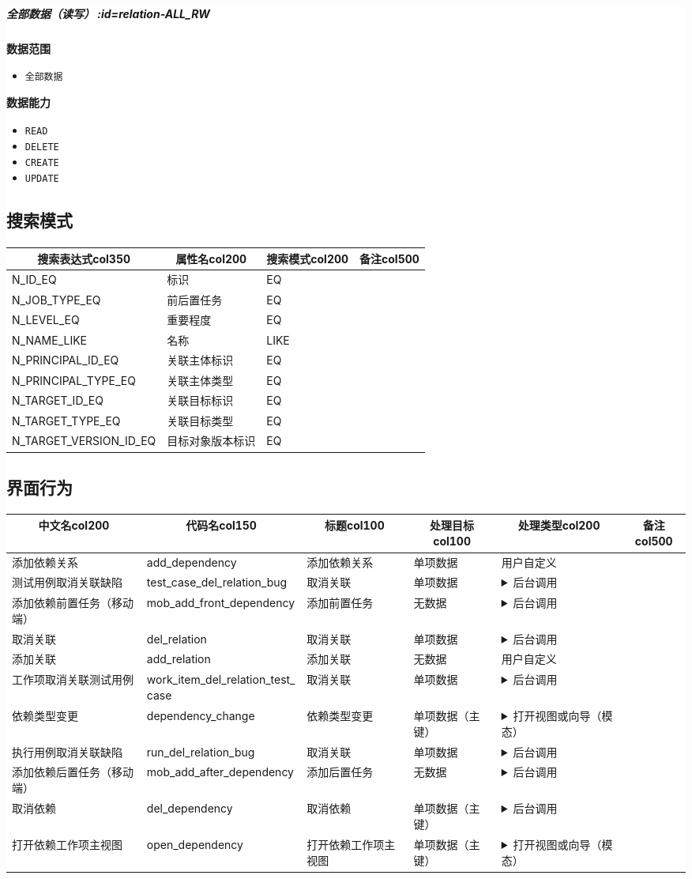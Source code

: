 ##### 全部数据（读写） :id=relation-ALL_RW

<p class="panel-title"><b>数据范围</b></p>

* `全部数据`

<p class="panel-title"><b>数据能力</b></p>

* `READ`
* `DELETE`
* `CREATE`
* `UPDATE`




## 搜索模式
|   搜索表达式col350   |    属性名col200    |    搜索模式col200        |备注col500  |
| -------- |------------|------------|------|
|N_ID_EQ|标识|EQ||
|N_JOB_TYPE_EQ|前后置任务|EQ||
|N_LEVEL_EQ|重要程度|EQ||
|N_NAME_LIKE|名称|LIKE||
|N_PRINCIPAL_ID_EQ|关联主体标识|EQ||
|N_PRINCIPAL_TYPE_EQ|关联主体类型|EQ||
|N_TARGET_ID_EQ|关联目标标识|EQ||
|N_TARGET_TYPE_EQ|关联目标类型|EQ||
|N_TARGET_VERSION_ID_EQ|目标对象版本标识|EQ||

## 界面行为
|  中文名col200 |  代码名col150 |  标题col100   |     处理目标col100   |    处理类型col200        |  备注col500       |
| --------| --------| -------- |------------|------------|------------|
| 添加依赖关系 | add_dependency | 添加依赖关系 |单项数据|用户自定义||
| 测试用例取消关联缺陷 | test_case_del_relation_bug | 取消关联 |单项数据|<details><summary>后台调用</summary>[test_case_del_relation_bug](#行为)||
| 添加依赖前置任务（移动端） | mob_add_front_dependency | 添加前置任务 |无数据|<details><summary>后台调用</summary>[add_dependency](#行为)||
| 取消关联 | del_relation | 取消关联 |单项数据|<details><summary>后台调用</summary>[del_relation](#行为)||
| 添加关联 | add_relation | 添加关联 |无数据|用户自定义||
| 工作项取消关联测试用例 | work_item_del_relation_test_case | 取消关联 |单项数据|<details><summary>后台调用</summary>[work_item_del_relation_case](#行为)||
| 依赖类型变更 | dependency_change | 依赖类型变更 |单项数据（主键）|<details><summary>打开视图或向导（模态）</summary></details>||
| 执行用例取消关联缺陷 | run_del_relation_bug | 取消关联 |单项数据|<details><summary>后台调用</summary>[run_del_relation_bug](#行为)||
| 添加依赖后置任务（移动端） | mob_add_after_dependency | 添加后置任务 |无数据|<details><summary>后台调用</summary>[add_dependency](#行为)||
| 取消依赖 | del_dependency | 取消依赖 |单项数据（主键）|<details><summary>后台调用</summary>[Remove](#行为)||
| 打开依赖工作项主视图 | open_dependency | 打开依赖工作项主视图 |单项数据（主键）|<details><summary>打开视图或向导（模态）</summary>[工作项](app/view/work_item_dyna_main_view)</details>||

